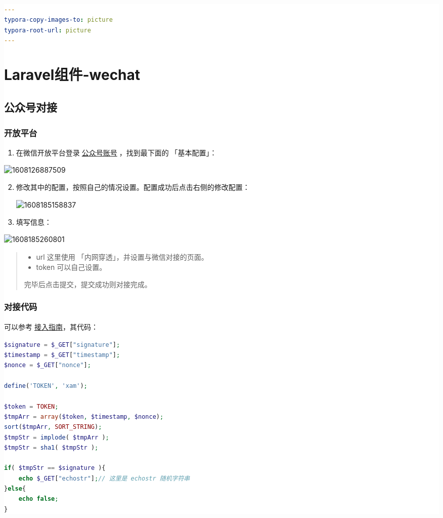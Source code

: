 ```yaml
---
typora-copy-images-to: picture
typora-root-url: picture
---
```


# Laravel组件-wechat

## 公众号对接

### 开放平台

1. 在微信开放平台登录 [公众号账号](https://mp.weixin.qq.com/cgi-bin/home?t=home/index&lang=zh_CN&token=411911080) ，找到最下面的 「基本配置」：

![1608126887509](/1608126887509.png)

2. 修改其中的配置，按照自己的情况设置。配置成功后点击右侧的修改配置：

    ![1608185158837](/1608185158837.png)

3. 填写信息：

![1608185260801](/1608185260801.png)

> - url 这里使用 「内网穿透」，并设置与微信对接的页面。
> - token 可以自己设置。
>
> 完毕后点击提交，提交成功则对接完成。

### 对接代码

可以参考 [接入指南](https://developers.weixin.qq.com/doc/offiaccount/Basic_Information/Access_Overview.html)，其代码：

```php
$signature = $_GET["signature"];
$timestamp = $_GET["timestamp"];
$nonce = $_GET["nonce"];

define('TOKEN', 'xam');

$token = TOKEN;
$tmpArr = array($token, $timestamp, $nonce);
sort($tmpArr, SORT_STRING);
$tmpStr = implode( $tmpArr );
$tmpStr = sha1( $tmpStr );

if( $tmpStr == $signature ){
    echo $_GET["echostr"];// 这里是 echostr 随机字符串
}else{
    echo false;
}
```
